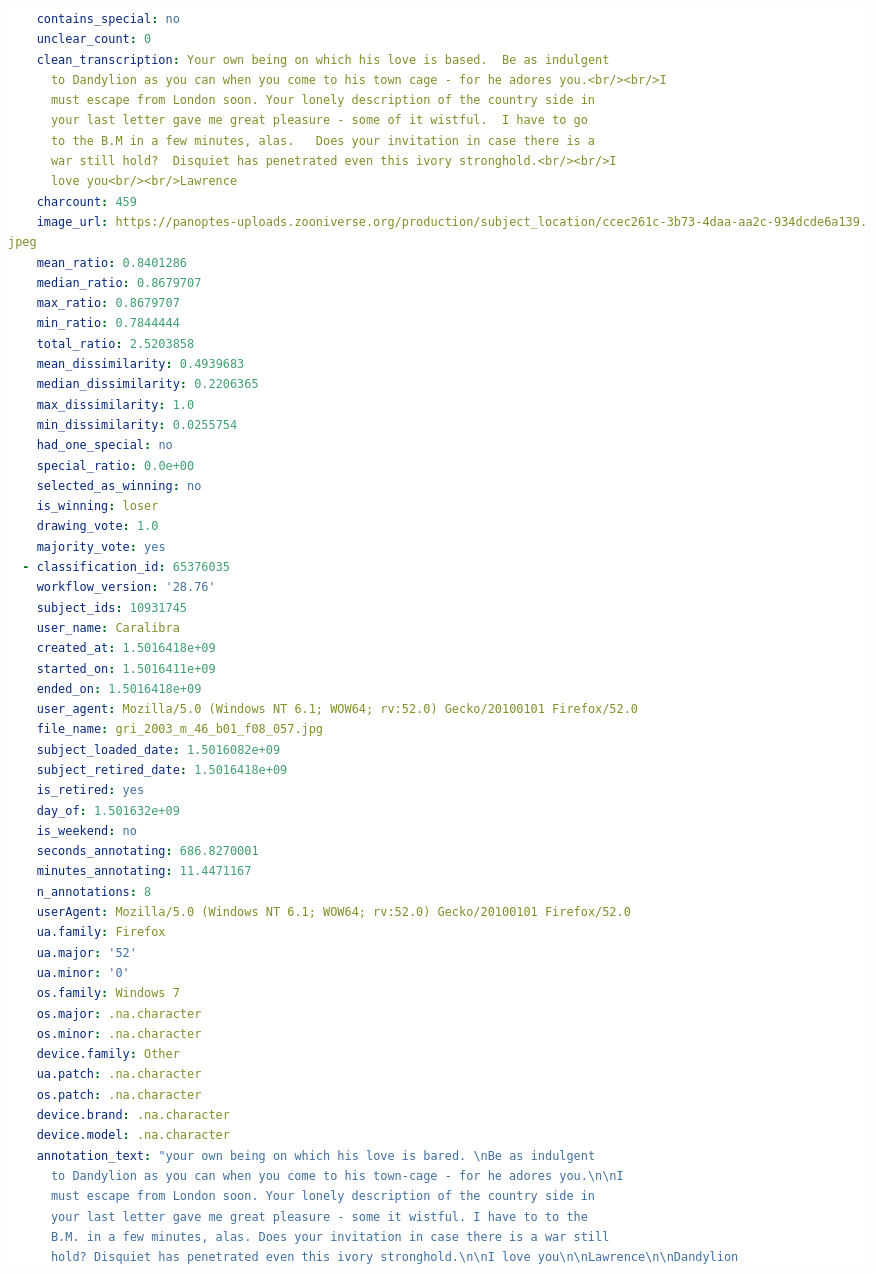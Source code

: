 ```yaml
    contains_special: no
    unclear_count: 0
    clean_transcription: Your own being on which his love is based.  Be as indulgent
      to Dandylion as you can when you come to his town cage - for he adores you.<br/><br/>I
      must escape from London soon. Your lonely description of the country side in
      your last letter gave me great pleasure - some of it wistful.  I have to go
      to the B.M in a few minutes, alas.   Does your invitation in case there is a
      war still hold?  Disquiet has penetrated even this ivory stronghold.<br/><br/>I
      love you<br/><br/>Lawrence
    charcount: 459
    image_url: https://panoptes-uploads.zooniverse.org/production/subject_location/ccec261c-3b73-4daa-aa2c-934dcde6a139.jpeg
    mean_ratio: 0.8401286
    median_ratio: 0.8679707
    max_ratio: 0.8679707
    min_ratio: 0.7844444
    total_ratio: 2.5203858
    mean_dissimilarity: 0.4939683
    median_dissimilarity: 0.2206365
    max_dissimilarity: 1.0
    min_dissimilarity: 0.0255754
    had_one_special: no
    special_ratio: 0.0e+00
    selected_as_winning: no
    is_winning: loser
    drawing_vote: 1.0
    majority_vote: yes
  - classification_id: 65376035
    workflow_version: '28.76'
    subject_ids: 10931745
    user_name: Caralibra
    created_at: 1.5016418e+09
    started_on: 1.5016411e+09
    ended_on: 1.5016418e+09
    user_agent: Mozilla/5.0 (Windows NT 6.1; WOW64; rv:52.0) Gecko/20100101 Firefox/52.0
    file_name: gri_2003_m_46_b01_f08_057.jpg
    subject_loaded_date: 1.5016082e+09
    subject_retired_date: 1.5016418e+09
    is_retired: yes
    day_of: 1.501632e+09
    is_weekend: no
    seconds_annotating: 686.8270001
    minutes_annotating: 11.4471167
    n_annotations: 8
    userAgent: Mozilla/5.0 (Windows NT 6.1; WOW64; rv:52.0) Gecko/20100101 Firefox/52.0
    ua.family: Firefox
    ua.major: '52'
    ua.minor: '0'
    os.family: Windows 7
    os.major: .na.character
    os.minor: .na.character
    device.family: Other
    ua.patch: .na.character
    os.patch: .na.character
    device.brand: .na.character
    device.model: .na.character
    annotation_text: "your own being on which his love is bared. \nBe as indulgent
      to Dandylion as you can when you come to his town-cage - for he adores you.\n\nI
      must escape from London soon. Your lonely description of the country side in
      your last letter gave me great pleasure - some it wistful. I have to to the
      B.M. in a few minutes, alas. Does your invitation in case there is a war still
      hold? Disquiet has penetrated even this ivory stronghold.\n\nI love you\n\nLawrence\n\nDandylion
```